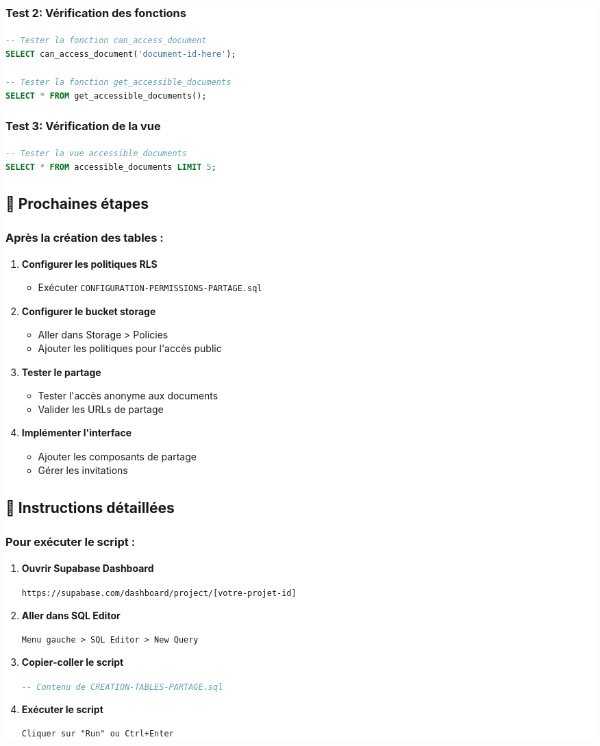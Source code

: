 ### **Test 2: Vérification des fonctions**
```sql
-- Tester la fonction can_access_document
SELECT can_access_document('document-id-here');

-- Tester la fonction get_accessible_documents
SELECT * FROM get_accessible_documents();
```

### **Test 3: Vérification de la vue**
```sql
-- Tester la vue accessible_documents
SELECT * FROM accessible_documents LIMIT 5;
```

## 🚀 **Prochaines étapes**

### **Après la création des tables :**

1. **Configurer les politiques RLS**
   - Exécuter `CONFIGURATION-PERMISSIONS-PARTAGE.sql`

2. **Configurer le bucket storage**
   - Aller dans Storage > Policies
   - Ajouter les politiques pour l'accès public

3. **Tester le partage**
   - Tester l'accès anonyme aux documents
   - Valider les URLs de partage

4. **Implémenter l'interface**
   - Ajouter les composants de partage
   - Gérer les invitations

## 📝 **Instructions détaillées**

### **Pour exécuter le script :**

1. **Ouvrir Supabase Dashboard**
   ```
   https://supabase.com/dashboard/project/[votre-projet-id]
   ```

2. **Aller dans SQL Editor**
   ```
   Menu gauche > SQL Editor > New Query
   ```

3. **Copier-coller le script**
   ```sql
   -- Contenu de CREATION-TABLES-PARTAGE.sql
   ```

4. **Exécuter le script**
   ```
   Cliquer sur "Run" ou Ctrl+Enter
   ```
